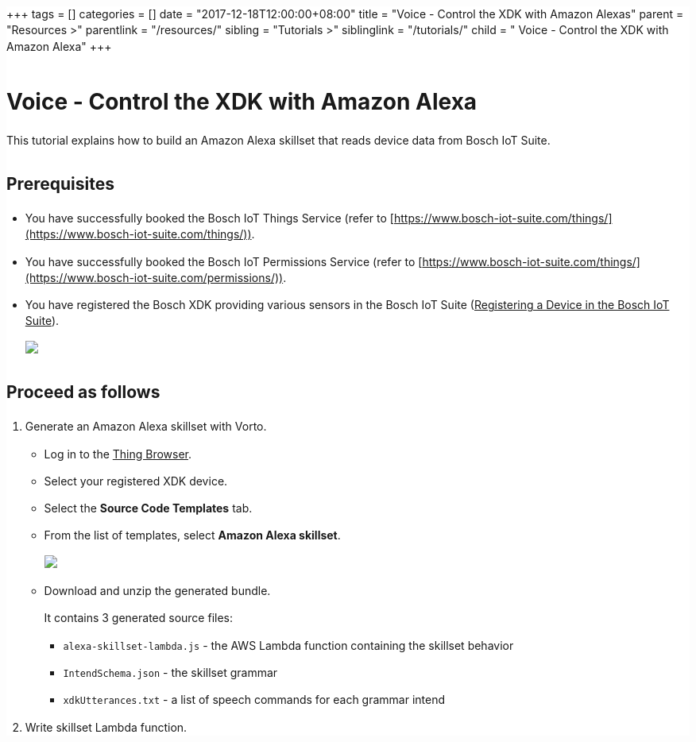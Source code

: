 +++
tags = []
categories = []
date = "2017-12-18T12:00:00+08:00"
title = "Voice - Control the XDK with Amazon Alexas"
parent = "Resources >"
parentlink = "/resources/"
sibling = "Tutorials >"
siblinglink = "/tutorials/"
child = " Voice - Control the XDK with Amazon Alexa" 
+++


# Voice - Control the XDK with Amazon Alexa

This tutorial explains how to build an Amazon Alexa skillset that reads device data from Bosch IoT Suite.

## Prerequisites

* You have successfully booked the Bosch IoT Things Service (refer to [https://www.bosch-iot-suite.com/things/](https://www.bosch-iot-suite.com/things/)).

* You have successfully booked the Bosch IoT Permissions Service (refer to [https://www.bosch-iot-suite.com/things/](https://www.bosch-iot-suite.com/permissions/)).

* You have registered the Bosch XDK providing various sensors in the Bosch IoT Suite ([Registering a Device in the Bosch IoT Suite](../dx_register_device)).

	<img width="50%" src="../img/connect_alexa/browse_xdk.png">

## Proceed as follows

1. Generate an Amazon Alexa skillset with Vorto.

	- Log in to the [Thing Browser](https://console.bosch-iot-suite.com/#/thingbrowser).

	- Select your registered XDK device.

	- Select the **Source Code Templates** tab.

	- From the list of templates, select **Amazon Alexa skillset**.
	
		<img width="400" src="../img/connect_alexa/alexa-generator.png">
	
	- Download and unzip the generated bundle.

		It contains 3 generated source files:
	
		- `alexa-skillset-lambda.js` - the AWS Lambda function containing the skillset behavior
	
		- `IntendSchema.json` - the skillset grammar
	
		- `xdkUtterances.txt` - a list of speech commands for each grammar intend

2. Write skillset Lambda function.

